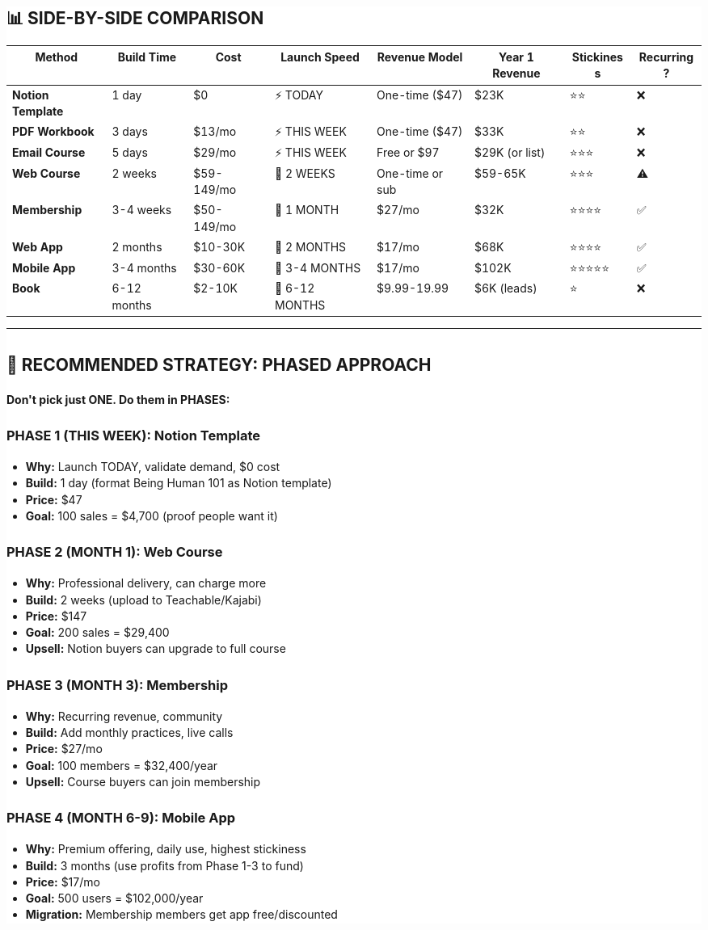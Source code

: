 
## 📊 SIDE-BY-SIDE COMPARISON

| Method | Build Time | Cost | Launch Speed | Revenue Model | Year 1 Revenue | Stickiness | Recurring? |
|--------|-----------|------|--------------|---------------|---------------|------------|-----------|
| **Notion Template** | 1 day | $0 | ⚡ TODAY | One-time ($47) | $23K | ⭐⭐ | ❌ |
| **PDF Workbook** | 3 days | $13/mo | ⚡ THIS WEEK | One-time ($47) | $33K | ⭐⭐ | ❌ |
| **Email Course** | 5 days | $29/mo | ⚡ THIS WEEK | Free or $97 | $29K (or list) | ⭐⭐⭐ | ❌ |
| **Web Course** | 2 weeks | $59-149/mo | 🚀 2 WEEKS | One-time or sub | $59-65K | ⭐⭐⭐ | ⚠️ |
| **Membership** | 3-4 weeks | $50-149/mo | 🚀 1 MONTH | $27/mo | $32K | ⭐⭐⭐⭐ | ✅ |
| **Web App** | 2 months | $10-30K | 🐢 2 MONTHS | $17/mo | $68K | ⭐⭐⭐⭐ | ✅ |
| **Mobile App** | 3-4 months | $30-60K | 🐢 3-4 MONTHS | $17/mo | $102K | ⭐⭐⭐⭐⭐ | ✅ |
| **Book** | 6-12 months | $2-10K | 🐌 6-12 MONTHS | $9.99-19.99 | $6K (leads) | ⭐ | ❌ |

---

## 🎯 RECOMMENDED STRATEGY: PHASED APPROACH

**Don't pick just ONE. Do them in PHASES:**

### **PHASE 1 (THIS WEEK): Notion Template**
- **Why:** Launch TODAY, validate demand, $0 cost
- **Build:** 1 day (format Being Human 101 as Notion template)
- **Price:** $47
- **Goal:** 100 sales = $4,700 (proof people want it)

### **PHASE 2 (MONTH 1): Web Course**
- **Why:** Professional delivery, can charge more
- **Build:** 2 weeks (upload to Teachable/Kajabi)
- **Price:** $147
- **Goal:** 200 sales = $29,400
- **Upsell:** Notion buyers can upgrade to full course

### **PHASE 3 (MONTH 3): Membership**
- **Why:** Recurring revenue, community
- **Build:** Add monthly practices, live calls
- **Price:** $27/mo
- **Goal:** 100 members = $32,400/year
- **Upsell:** Course buyers can join membership

### **PHASE 4 (MONTH 6-9): Mobile App**
- **Why:** Premium offering, daily use, highest stickiness
- **Build:** 3 months (use profits from Phase 1-3 to fund)
- **Price:** $17/mo
- **Goal:** 500 users = $102,000/year
- **Migration:** Membership members get app free/discounted
